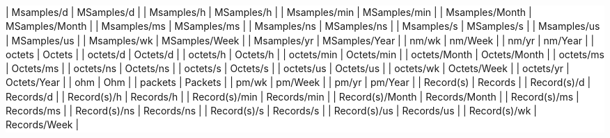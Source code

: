 | Msamples/d      | MSamples/d       |
| Msamples/h      | MSamples/h       |
| Msamples/min    | MSamples/min     |
| Msamples/Month  | MSamples/Month   |
| Msamples/ms     | MSamples/ms      |
| Msamples/ns     | MSamples/ns      |
| Msamples/s      | MSamples/s       |
| Msamples/us     | MSamples/us      |
| Msamples/wk     | MSamples/Week    |
| Msamples/yr     | MSamples/Year    |
| nm/wk           | nm/Week          |
| nm/yr           | nm/Year          |
| octets          | Octets           |
| octets/d        | Octets/d         |
| octets/h        | Octets/h         |
| octets/min      | Octets/min       |
| octets/Month    | Octets/Month     |
| octets/ms       | Octets/ms        |
| octets/ns       | Octets/ns        |
| octets/s        | Octets/s         |
| octets/us       | Octets/us        |
| octets/wk       | Octets/Week      |
| octets/yr       | Octets/Year      |
| ohm             | Ohm              |
| packets         | Packets          |
| pm/wk           | pm/Week          |
| pm/yr           | pm/Year          |
| Record(s)       | Records          |
| Record(s)/d     | Records/d        |
| Record(s)/h     | Records/h        |
| Record(s)/min   | Records/min      |
| Record(s)/Month | Records/Month    |
| Record(s)/ms    | Records/ms       |
| Record(s)/ns    | Records/ns       |
| Record(s)/s     | Records/s        |
| Record(s)/us    | Records/us       |
| Record(s)/wk    | Records/Week     |